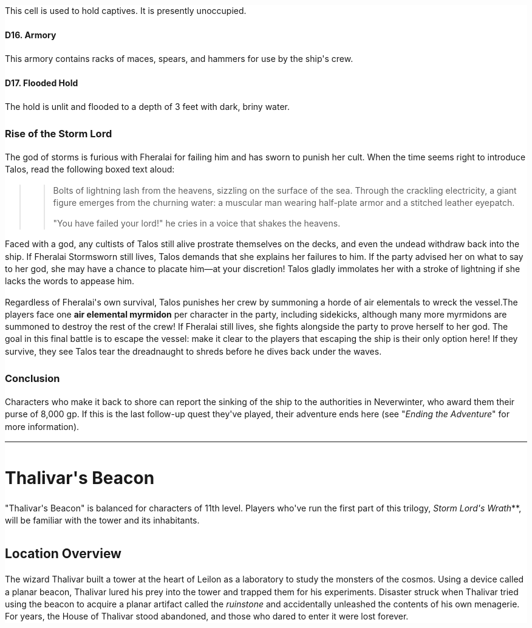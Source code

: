 This cell is used to hold captives. It is presently unoccupied.

#### D16. Armory

This armory contains racks of maces, spears, and hammers for use by the ship's crew.

#### D17. Flooded Hold

The hold is unlit and flooded to a depth of 3 feet with dark, briny water.

### Rise of the Storm Lord

The god of storms is furious with Fheralai for failing him and has sworn to punish her cult. When the time seems right to introduce Talos, read the following boxed text aloud:

>>Bolts of lightning lash from the heavens, sizzling on the surface of the sea. Through the crackling electricity, a giant figure emerges from the churning water: a muscular man wearing half-plate armor and a stitched leather eyepatch.
>>
>>"You have failed your lord!" he cries in a voice that shakes the heavens.
>>

Faced with a god, any cultists of Talos still alive prostrate themselves on the decks, and even the undead withdraw back into the ship. If Fheralai Stormsworn still lives, Talos demands that she explains her failures to him. If the party advised her on what to say to her god, she may have a chance to placate him—at your discretion! Talos gladly immolates her with a stroke of lightning if she lacks the words to appease him.

Regardless of Fheralai's own survival, Talos punishes her crew by summoning a horde of air elementals to wreck the vessel.The players face one **air elemental myrmidon** per character in the party, including sidekicks, although many more myrmidons are summoned to destroy the rest of the crew! If Fheralai still lives, she fights alongside the party to prove herself to her god. The goal in this final battle is to escape the vessel: make it clear to the players that escaping the ship is their only option here! If they survive, they see Talos tear the dreadnaught to shreds before he dives back under the waves.

### Conclusion

Characters who make it back to shore can report the sinking of the ship to the authorities in Neverwinter, who award them their purse of 8,000 gp. If this is the last follow-up quest they've played, their adventure ends here (see "*Ending the Adventure*" for more information).

------

# Thalivar's Beacon

"Thalivar's Beacon" is balanced for characters of 11th level. Players who've run the first part of this trilogy, *Storm Lord's Wrath***, will be familiar with the tower and its inhabitants.

## Location Overview

The wizard Thalivar built a tower at the heart of Leilon as a laboratory to study the monsters of the cosmos. Using a device called a planar beacon, Thalivar lured his prey into the tower and trapped them for his experiments. Disaster struck when Thalivar tried using the beacon to acquire a planar artifact called the *ruinstone* and accidentally unleashed the contents of his own menagerie. For years, the House of Thalivar stood abandoned, and those who dared to enter it were lost forever.
